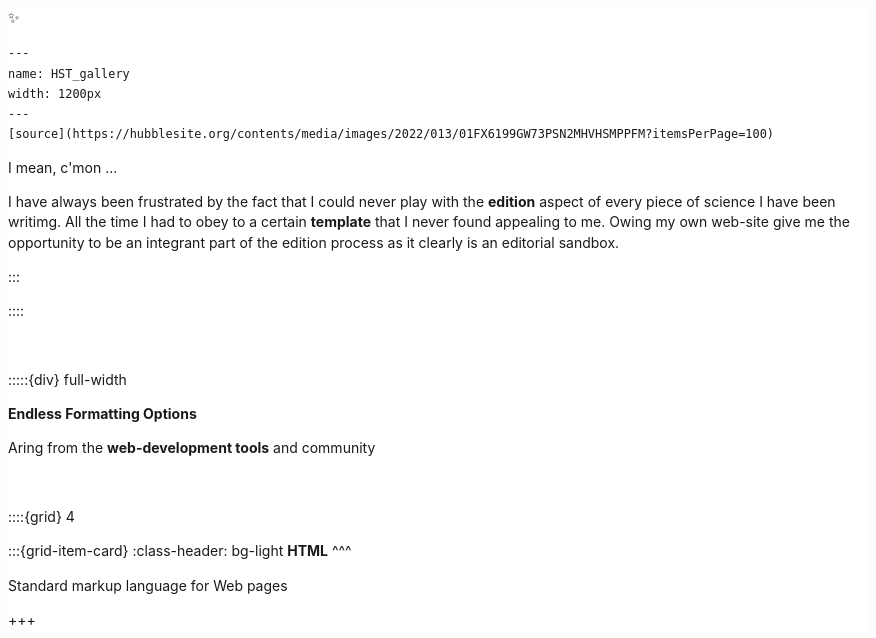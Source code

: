 <p class="emphase">✨</p>




```{figure} ../../../_static/Images/HST_Images.png
---
name: HST_gallery
width: 1200px
---
[source](https://hubblesite.org/contents/media/images/2022/013/01FX6199GW73PSN2MHVHSMPPFM?itemsPerPage=100)
```

<p class="emphase">I mean, c'mon ...</p>

I have always been frustrated by the fact that I could never play with the <strong>edition</strong> aspect of every piece of science I have been writimg. All the time I had to obey to a certain <strong>template</strong> that I never found appealing to me. Owing my own web-site give me the opportunity to be an integrant part of the edition process as it clearly is an <span class="hovertext" data-hover="a testing environment in a computer system in which new or untested software or coding can be run securely">editorial sandbox</span>.


:::

::::

<br>


:::::{div} full-width

<p class="emphase2"> <strong> Endless Formatting Options </strong> </p>

<p class="emphase"> Aring from the <strong>web-development tools</strong> and community </p>

<br>

::::{grid} 4

:::{grid-item-card}
:class-header: bg-light
**HTML**
^^^ 

Standard markup language for Web pages

+++

